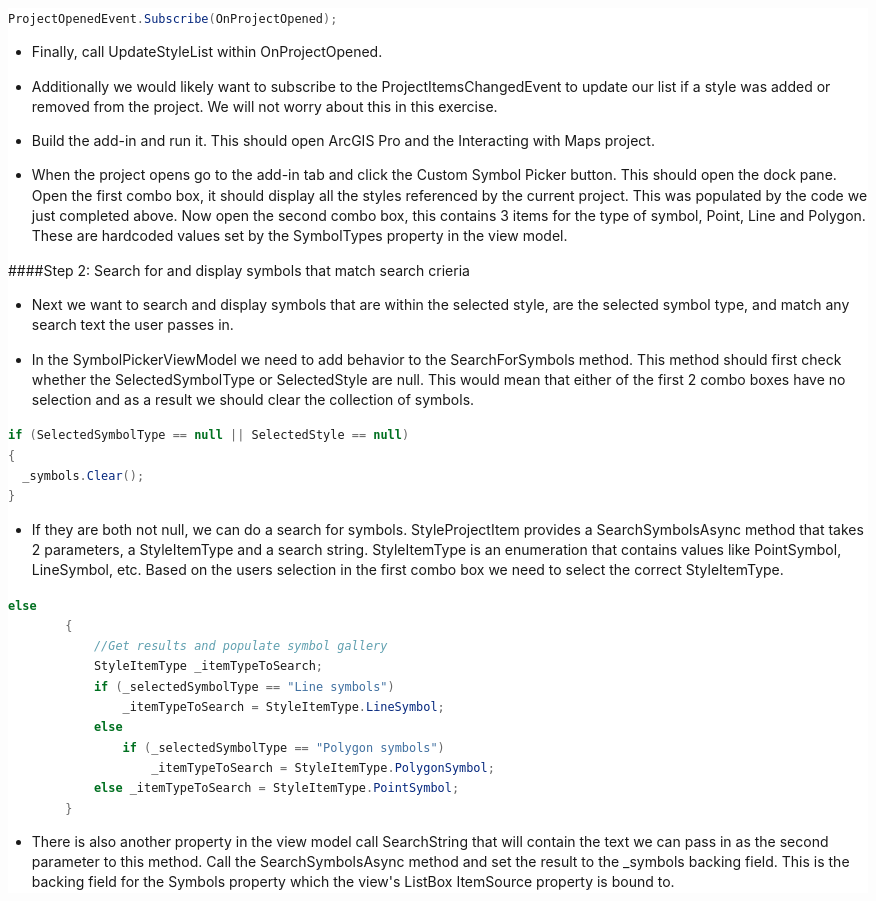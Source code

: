 ```c#
ProjectOpenedEvent.Subscribe(OnProjectOpened);
```

* Finally, call UpdateStyleList within OnProjectOpened.

* Additionally we would likely want to subscribe to the ProjectItemsChangedEvent to update our list if a style was added or removed from the project. We will not worry about this in this exercise.

* Build the add-in and run it. This should open ArcGIS Pro and the Interacting with Maps project.

* When the project opens go to the add-in tab and click the Custom Symbol Picker button. This should open the dock pane. Open the first combo box, it should display all the styles referenced by the current project. This was populated by the code we just completed above. Now open the second combo box, this contains 3 items for the type of symbol, Point, Line and Polygon. These are hardcoded values set by the SymbolTypes property in the view model.

####Step 2: Search for and display symbols that match search crieria

* Next we want to search and display symbols that are within the selected style, are the selected symbol type, and match any search text the user passes in.
 
* In the SymbolPickerViewModel we need to add behavior to the SearchForSymbols method. This method should first check whether the SelectedSymbolType or SelectedStyle are null. This would mean that either of the first 2 combo boxes have no selection and as a result we should clear the collection of symbols. 

```c#
if (SelectedSymbolType == null || SelectedStyle == null)
{
  _symbols.Clear();
}
```

* If they are both not null, we can do a search for symbols. StyleProjectItem provides a SearchSymbolsAsync method that takes 2 parameters, a StyleItemType and a search string. StyleItemType is an enumeration that contains values like PointSymbol, LineSymbol, etc. Based on the users selection in the first combo box we need to select the correct StyleItemType. 

```c#
else
        {
            //Get results and populate symbol gallery
            StyleItemType _itemTypeToSearch;
            if (_selectedSymbolType == "Line symbols") 
                _itemTypeToSearch = StyleItemType.LineSymbol;
            else 
                if (_selectedSymbolType == "Polygon symbols") 
                    _itemTypeToSearch = StyleItemType.PolygonSymbol;
            else _itemTypeToSearch = StyleItemType.PointSymbol;
        }
```

* There is also another property in the view model call SearchString that will contain the text we can pass in as the second parameter to this method. Call the SearchSymbolsAsync method and set the result to the _symbols backing field. This is the backing field for the Symbols property which the view's ListBox ItemSource property is bound to. 
